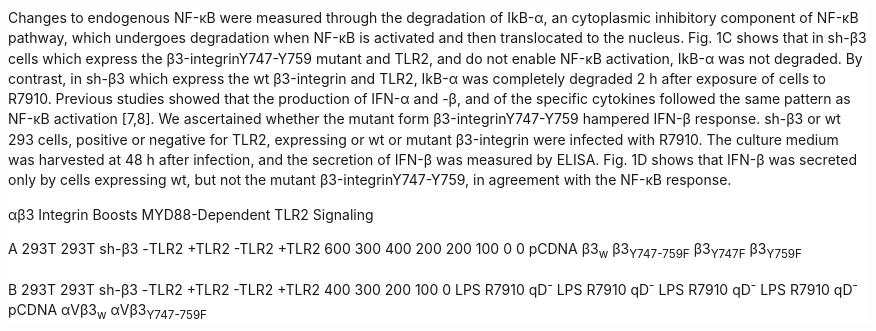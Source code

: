 Changes to endogenous NF-κB were measured through the degradation of IkB-α, an cytoplasmic inhibitory component of NF-κB pathway, which undergoes degradation when NF-κB is activated and then translocated to the nucleus. Fig. 1C shows that in sh-β3 cells which express the β3-integrinY747-Y759 mutant and TLR2, and do not enable NF-κB activation, IkB-α was not degraded. By contrast, in sh-β3 which express the wt β3-integrin and TLR2, IkB-α was completely degraded 2 h after exposure of cells to R7910. Previous studies showed that the production of IFN-α and -β, and of the specific cytokines followed the same pattern as NF-κB activation [7,8]. We ascertained whether the mutant form β3-integrinY747-Y759 hampered IFN-β response. sh-β3 or wt 293 cells, positive or negative for TLR2, expressing or wt or mutant β3-integrin were infected with R7910. The culture medium was harvested at 48 h after infection, and the secretion of IFN-β was measured by ELISA. Fig. 1D shows that IFN-β was secreted only by cells expressing wt, but not the mutant β3-integrinY747-Y759, in agreement with the NF-κB response.

αβ3 Integrin Boosts MYD88-Dependent TLR2 Signaling

A
293T
293T sh-β3
-TLR2
+TLR2
-TLR2
+TLR2
600
300
400
200
200
100
0
0
pCDNA β3<sub>w</sub> β3<sub>Y747-759F</sub> β3<sub>Y747F</sub> β3<sub>Y759F</sub>

B
293T
293T sh-β3
-TLR2
+TLR2
-TLR2
+TLR2
400
300
200
100
0
LPS
R7910
qD<sup>-</sup>
LPS
R7910
qD<sup>-</sup>
LPS
R7910
qD<sup>-</sup>
LPS
R7910
qD<sup>-</sup>
pCDNA αVβ3<sub>w</sub> αVβ3<sub>Y747-759F</sub>
